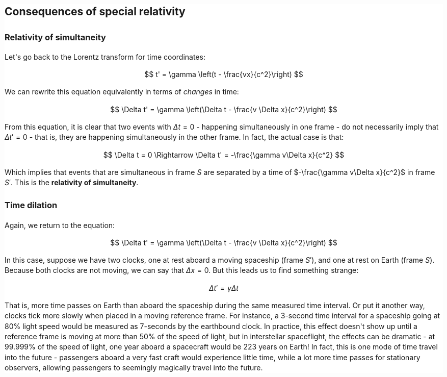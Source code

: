 
## Consequences of special relativity


### Relativity of simultaneity


Let's go back to the Lorentz transform for time coordinates:


$$
t' = \gamma \left(t - \frac{vx}{c^2}\right)
$$


We can rewrite this equation equivalently in terms of _changes_ in time:


$$
\Delta t' = \gamma \left(\Delta t - \frac{v \Delta x}{c^2}\right)
$$


From this equation, it is clear that two events with $\Delta t = 0$ - happening simultaneously in one frame - do not necessarily imply that $\Delta t' = 0$ - that is, they are happening simultaneously in the other frame. In fact, the actual case is that:


$$
\Delta t = 0 \Rightarrow \Delta t' = -\frac{\gamma v\Delta x}{c^2}
$$


Which implies that events that are simultaneous in frame $S$ are separated by a time of $-\frac{\gamma v\Delta x}{c^2}$ in frame $S'$. This is the **relativity of simultaneity**.


### Time dilation


Again, we return to the equation:


$$
\Delta t' = \gamma \left(\Delta t - \frac{v \Delta x}{c^2}\right)
$$


In this case, suppose we have two clocks, one at rest aboard a moving spaceship (frame $S'$), and one at rest on Earth (frame $S$). Because both clocks are not moving, we can say that $\Delta x = 0$. But this leads us to find something strange:


$$
\Delta t' = \gamma \Delta t
$$


That is, more time passes on Earth than aboard the spaceship during the same measured time interval. Or put it another way, clocks tick more slowly when placed in a moving reference frame. For instance, a 3-second time interval for a spaceship going at 80% light speed would be measured as 7-seconds by the earthbound clock. In practice, this effect doesn't show up until a reference frame is moving at more than 50% of the speed of light, but in interstellar spaceflight, the effects can be dramatic - at 99.999% of the speed of light, one year aboard a spacecraft would be 223 years on Earth! In fact, this is one mode of time travel into the future - passengers aboard a very fast craft would experience little time, while a lot more time passes for stationary observers, allowing passengers to seemingly magically travel into the future.
